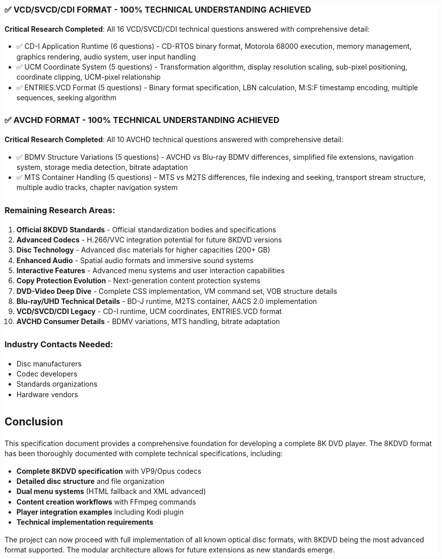 ### ✅ **VCD/SVCD/CDI FORMAT - 100% TECHNICAL UNDERSTANDING ACHIEVED**
**Critical Research Completed**: All 16 VCD/SVCD/CDI technical questions answered with comprehensive detail:
- ✅ CD-I Application Runtime (6 questions) - CD-RTOS binary format, Motorola 68000 execution, memory management, graphics rendering, audio system, user input handling
- ✅ UCM Coordinate System (5 questions) - Transformation algorithm, display resolution scaling, sub-pixel positioning, coordinate clipping, UCM-pixel relationship
- ✅ ENTRIES.VCD Format (5 questions) - Binary format specification, LBN calculation, M:S:F timestamp encoding, multiple sequences, seeking algorithm

### ✅ **AVCHD FORMAT - 100% TECHNICAL UNDERSTANDING ACHIEVED**
**Critical Research Completed**: All 10 AVCHD technical questions answered with comprehensive detail:
- ✅ BDMV Structure Variations (5 questions) - AVCHD vs Blu-ray BDMV differences, simplified file extensions, navigation system, storage media detection, bitrate adaptation
- ✅ MTS Container Handling (5 questions) - MTS vs M2TS differences, file indexing and seeking, transport stream structure, multiple audio tracks, chapter navigation system

### **Remaining Research Areas:**
1. **Official 8KDVD Standards** - Official standardization bodies and specifications
2. **Advanced Codecs** - H.266/VVC integration potential for future 8KDVD versions
3. **Disc Technology** - Advanced disc materials for higher capacities (200+ GB)
4. **Enhanced Audio** - Spatial audio formats and immersive sound systems
5. **Interactive Features** - Advanced menu systems and user interaction capabilities
6. **Copy Protection Evolution** - Next-generation content protection systems
7. **DVD-Video Deep Dive** - Complete CSS implementation, VM command set, VOB structure details
8. **Blu-ray/UHD Technical Details** - BD-J runtime, M2TS container, AACS 2.0 implementation
9. **VCD/SVCD/CDI Legacy** - CD-I runtime, UCM coordinates, ENTRIES.VCD format
10. **AVCHD Consumer Details** - BDMV variations, MTS handling, bitrate adaptation

### Industry Contacts Needed:
- Disc manufacturers
- Codec developers
- Standards organizations
- Hardware vendors

## Conclusion

This specification document provides a comprehensive foundation for developing a complete 8K DVD player. The 8KDVD format has been thoroughly documented with complete technical specifications, including:

- **Complete 8KDVD specification** with VP9/Opus codecs
- **Detailed disc structure** and file organization
- **Dual menu systems** (HTML fallback and XML advanced)
- **Content creation workflows** with FFmpeg commands
- **Player integration examples** including Kodi plugin
- **Technical implementation requirements**

The project can now proceed with full implementation of all known optical disc formats, with 8KDVD being the most advanced format supported. The modular architecture allows for future extensions as new standards emerge.

